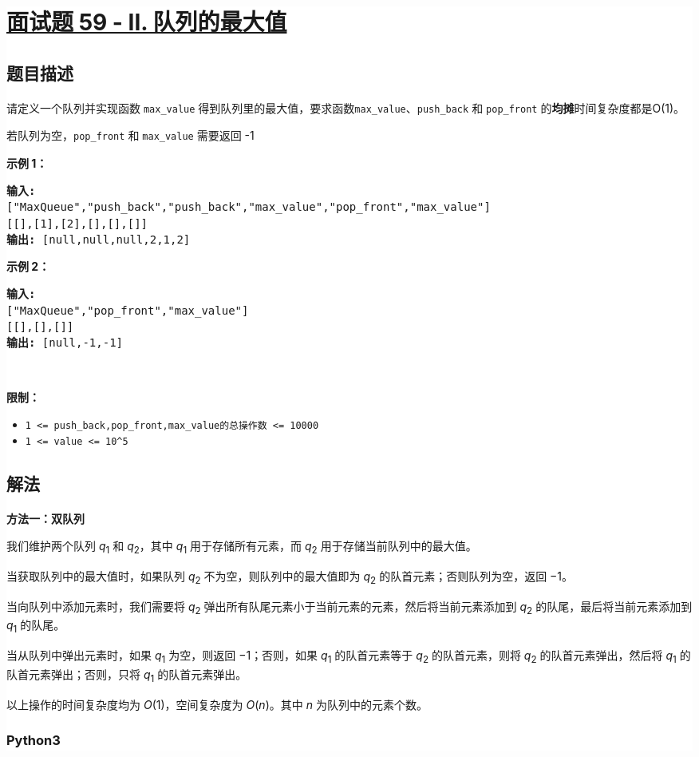 # [面试题 59 - II. 队列的最大值](https://leetcode.cn/problems/dui-lie-de-zui-da-zhi-lcof/)

## 题目描述



<p>请定义一个队列并实现函数 <code>max_value</code> 得到队列里的最大值，要求函数<code>max_value</code>、<code>push_back</code> 和 <code>pop_front</code> 的<strong>均摊</strong>时间复杂度都是O(1)。</p>

<p>若队列为空，<code>pop_front</code> 和 <code>max_value</code>&nbsp;需要返回 -1</p>

<p><strong>示例 1：</strong></p>

<pre><strong>输入:</strong> 
[&quot;MaxQueue&quot;,&quot;push_back&quot;,&quot;push_back&quot;,&quot;max_value&quot;,&quot;pop_front&quot;,&quot;max_value&quot;]
[[],[1],[2],[],[],[]]
<strong>输出:&nbsp;</strong>[null,null,null,2,1,2]
</pre>

<p><strong>示例 2：</strong></p>

<pre><strong>输入:</strong> 
[&quot;MaxQueue&quot;,&quot;pop_front&quot;,&quot;max_value&quot;]
[[],[],[]]
<strong>输出:&nbsp;</strong>[null,-1,-1]
</pre>

<p>&nbsp;</p>

<p><strong>限制：</strong></p>

<ul>
	<li><code>1 &lt;= push_back,pop_front,max_value的总操作数&nbsp;&lt;= 10000</code></li>
	<li><code>1 &lt;= value &lt;= 10^5</code></li>
</ul>

## 解法



**方法一：双队列**

我们维护两个队列 $q_1$ 和 $q_2$，其中 $q_1$ 用于存储所有元素，而 $q_2$ 用于存储当前队列中的最大值。

当获取队列中的最大值时，如果队列 $q_2$ 不为空，则队列中的最大值即为 $q_2$ 的队首元素；否则队列为空，返回 $-1$。

当向队列中添加元素时，我们需要将 $q_2$ 弹出所有队尾元素小于当前元素的元素，然后将当前元素添加到 $q_2$ 的队尾，最后将当前元素添加到 $q_1$ 的队尾。

当从队列中弹出元素时，如果 $q_1$ 为空，则返回 $-1$；否则，如果 $q_1$ 的队首元素等于 $q_2$ 的队首元素，则将 $q_2$ 的队首元素弹出，然后将 $q_1$ 的队首元素弹出；否则，只将 $q_1$ 的队首元素弹出。

以上操作的时间复杂度均为 $O(1)$，空间复杂度为 $O(n)$。其中 $n$ 为队列中的元素个数。



### **Python3**
